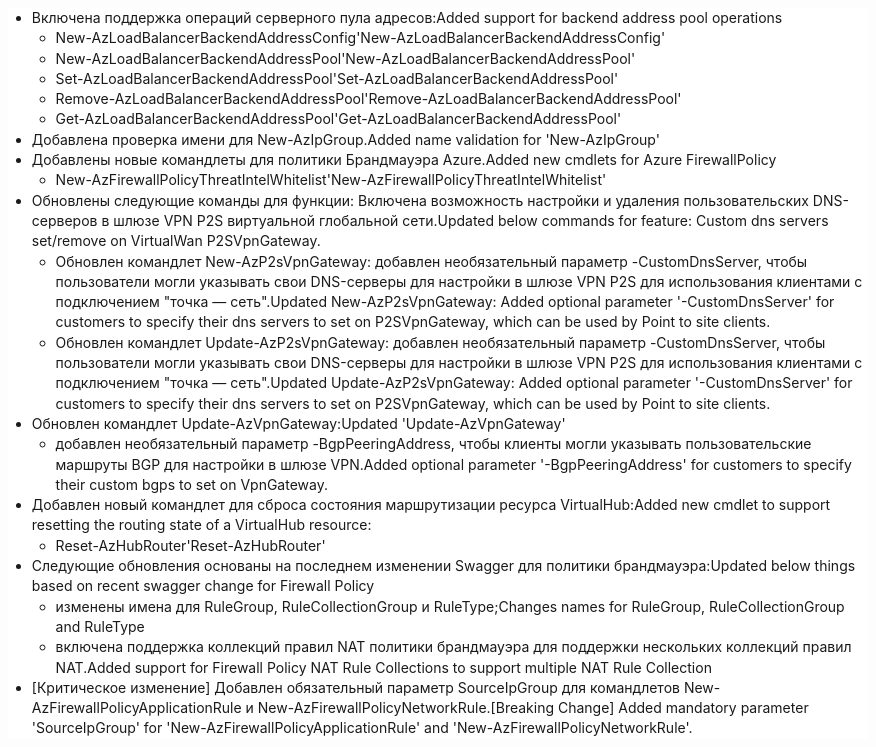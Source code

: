 * <span data-ttu-id="82d40-300">Включена поддержка операций серверного пула адресов:</span><span class="sxs-lookup"><span data-stu-id="82d40-300">Added support for backend address pool operations</span></span>
    - <span data-ttu-id="82d40-301">New-AzLoadBalancerBackendAddressConfig</span><span class="sxs-lookup"><span data-stu-id="82d40-301">'New-AzLoadBalancerBackendAddressConfig'</span></span>
    - <span data-ttu-id="82d40-302">New-AzLoadBalancerBackendAddressPool</span><span class="sxs-lookup"><span data-stu-id="82d40-302">'New-AzLoadBalancerBackendAddressPool'</span></span>
    - <span data-ttu-id="82d40-303">Set-AzLoadBalancerBackendAddressPool</span><span class="sxs-lookup"><span data-stu-id="82d40-303">'Set-AzLoadBalancerBackendAddressPool'</span></span>
    - <span data-ttu-id="82d40-304">Remove-AzLoadBalancerBackendAddressPool</span><span class="sxs-lookup"><span data-stu-id="82d40-304">'Remove-AzLoadBalancerBackendAddressPool'</span></span>
    - <span data-ttu-id="82d40-305">Get-AzLoadBalancerBackendAddressPool</span><span class="sxs-lookup"><span data-stu-id="82d40-305">'Get-AzLoadBalancerBackendAddressPool'</span></span>
* <span data-ttu-id="82d40-306">Добавлена проверка имени для New-AzIpGroup.</span><span class="sxs-lookup"><span data-stu-id="82d40-306">Added name validation for 'New-AzIpGroup'</span></span>
* <span data-ttu-id="82d40-307">Добавлены новые командлеты для политики Брандмауэра Azure.</span><span class="sxs-lookup"><span data-stu-id="82d40-307">Added new cmdlets for Azure FirewallPolicy</span></span>
    - <span data-ttu-id="82d40-308">New-AzFirewallPolicyThreatIntelWhitelist</span><span class="sxs-lookup"><span data-stu-id="82d40-308">'New-AzFirewallPolicyThreatIntelWhitelist'</span></span>
* <span data-ttu-id="82d40-309">Обновлены следующие команды для функции: Включена возможность настройки и удаления пользовательских DNS-серверов в шлюзе VPN P2S виртуальной глобальной сети.</span><span class="sxs-lookup"><span data-stu-id="82d40-309">Updated below commands for feature: Custom dns servers set/remove on VirtualWan P2SVpnGateway.</span></span>
    - <span data-ttu-id="82d40-310">Обновлен командлет New-AzP2sVpnGateway: добавлен необязательный параметр -CustomDnsServer, чтобы пользователи могли указывать свои DNS-серверы для настройки в шлюзе VPN P2S для использования клиентами с подключением "точка — сеть".</span><span class="sxs-lookup"><span data-stu-id="82d40-310">Updated New-AzP2sVpnGateway: Added optional parameter '-CustomDnsServer' for customers to specify their dns servers to set on P2SVpnGateway, which can be used by Point to site clients.</span></span>
    - <span data-ttu-id="82d40-311">Обновлен командлет Update-AzP2sVpnGateway: добавлен необязательный параметр -CustomDnsServer, чтобы пользователи могли указывать свои DNS-серверы для настройки в шлюзе VPN P2S для использования клиентами с подключением "точка — сеть".</span><span class="sxs-lookup"><span data-stu-id="82d40-311">Updated Update-AzP2sVpnGateway: Added optional parameter '-CustomDnsServer' for customers to specify their dns servers to set on P2SVpnGateway, which can be used by Point to site clients.</span></span>
* <span data-ttu-id="82d40-312">Обновлен командлет Update-AzVpnGateway:</span><span class="sxs-lookup"><span data-stu-id="82d40-312">Updated 'Update-AzVpnGateway'</span></span>
    - <span data-ttu-id="82d40-313">добавлен необязательный параметр -BgpPeeringAddress, чтобы клиенты могли указывать пользовательские маршруты BGP для настройки в шлюзе VPN.</span><span class="sxs-lookup"><span data-stu-id="82d40-313">Added optional parameter '-BgpPeeringAddress' for customers to specify their custom bgps to set on VpnGateway.</span></span>
* <span data-ttu-id="82d40-314">Добавлен новый командлет для сброса состояния маршрутизации ресурса VirtualHub:</span><span class="sxs-lookup"><span data-stu-id="82d40-314">Added new cmdlet to support resetting the routing state of a VirtualHub resource:</span></span>
    - <span data-ttu-id="82d40-315">Reset-AzHubRouter</span><span class="sxs-lookup"><span data-stu-id="82d40-315">'Reset-AzHubRouter'</span></span>
* <span data-ttu-id="82d40-316">Следующие обновления основаны на последнем изменении Swagger для политики брандмауэра:</span><span class="sxs-lookup"><span data-stu-id="82d40-316">Updated below things based on recent swagger change for Firewall Policy</span></span>
    - <span data-ttu-id="82d40-317">изменены имена для RuleGroup, RuleCollectionGroup и RuleType;</span><span class="sxs-lookup"><span data-stu-id="82d40-317">Changes names for RuleGroup, RuleCollectionGroup and RuleType</span></span>
    - <span data-ttu-id="82d40-318">включена поддержка коллекций правил NAT политики брандмауэра для поддержки нескольких коллекций правил NAT.</span><span class="sxs-lookup"><span data-stu-id="82d40-318">Added support for Firewall Policy NAT Rule Collections to support multiple NAT Rule Collection</span></span>
* <span data-ttu-id="82d40-319">[Критическое изменение] Добавлен обязательный параметр SourceIpGroup для командлетов New-AzFirewallPolicyApplicationRule и New-AzFirewallPolicyNetworkRule.</span><span class="sxs-lookup"><span data-stu-id="82d40-319">[Breaking Change] Added mandatory parameter 'SourceIpGroup' for 'New-AzFirewallPolicyApplicationRule' and 'New-AzFirewallPolicyNetworkRule'.</span></span>